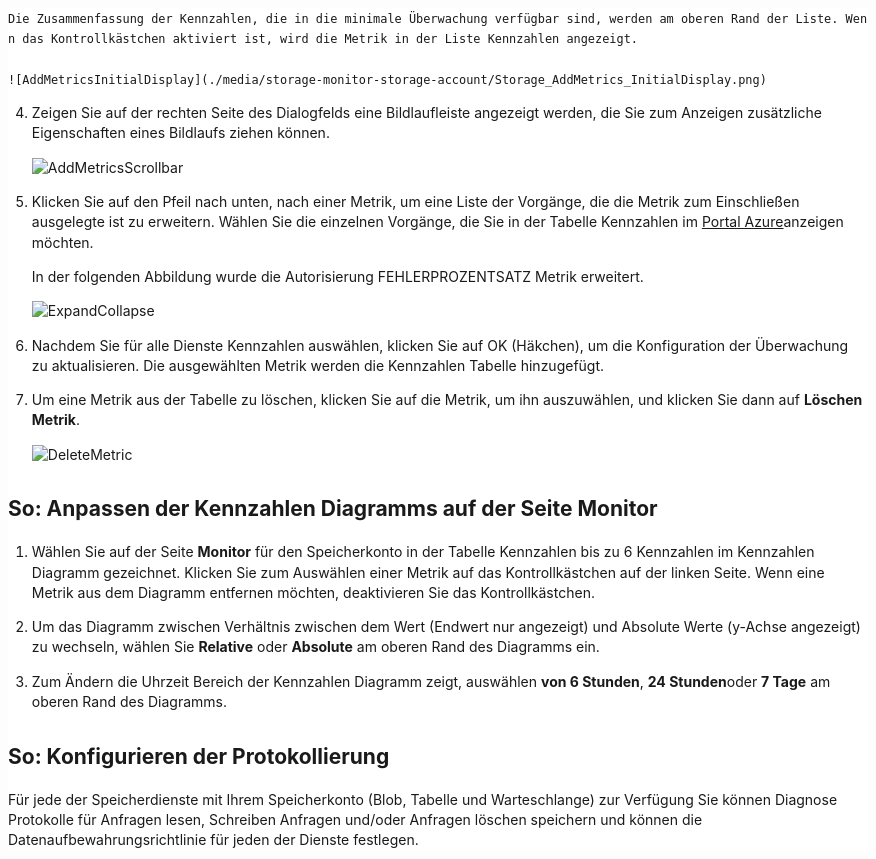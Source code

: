     Die Zusammenfassung der Kennzahlen, die in die minimale Überwachung verfügbar sind, werden am oberen Rand der Liste. Wenn das Kontrollkästchen aktiviert ist, wird die Metrik in der Liste Kennzahlen angezeigt.

    ![AddMetricsInitialDisplay](./media/storage-monitor-storage-account/Storage_AddMetrics_InitialDisplay.png)

4. Zeigen Sie auf der rechten Seite des Dialogfelds eine Bildlaufleiste angezeigt werden, die Sie zum Anzeigen zusätzliche Eigenschaften eines Bildlaufs ziehen können.

    ![AddMetricsScrollbar](./media/storage-monitor-storage-account/Storage_AddMetrics_Scrollbar.png)


5. Klicken Sie auf den Pfeil nach unten, nach einer Metrik, um eine Liste der Vorgänge, die die Metrik zum Einschließen ausgelegte ist zu erweitern. Wählen Sie die einzelnen Vorgänge, die Sie in der Tabelle Kennzahlen im [Portal Azure](https://portal.azure.com)anzeigen möchten.

    In der folgenden Abbildung wurde die Autorisierung FEHLERPROZENTSATZ Metrik erweitert.

    ![ExpandCollapse](./media/storage-monitor-storage-account/Storage_AddMetrics_ExpandCollapse.png)


6. Nachdem Sie für alle Dienste Kennzahlen auswählen, klicken Sie auf OK (Häkchen), um die Konfiguration der Überwachung zu aktualisieren. Die ausgewählten Metrik werden die Kennzahlen Tabelle hinzugefügt.

7. Um eine Metrik aus der Tabelle zu löschen, klicken Sie auf die Metrik, um ihn auszuwählen, und klicken Sie dann auf **Löschen Metrik**.

    ![DeleteMetric](./media/storage-monitor-storage-account/Storage_DeleteMetric.png)

## <a name="how-to-customize-the-metrics-chart-on-the-monitor-page"></a>So: Anpassen der Kennzahlen Diagramms auf der Seite Monitor

1. Wählen Sie auf der Seite **Monitor** für den Speicherkonto in der Tabelle Kennzahlen bis zu 6 Kennzahlen im Kennzahlen Diagramm gezeichnet. Klicken Sie zum Auswählen einer Metrik auf das Kontrollkästchen auf der linken Seite. Wenn eine Metrik aus dem Diagramm entfernen möchten, deaktivieren Sie das Kontrollkästchen.

2. Um das Diagramm zwischen Verhältnis zwischen dem Wert (Endwert nur angezeigt) und Absolute Werte (y-Achse angezeigt) zu wechseln, wählen Sie **Relative** oder **Absolute** am oberen Rand des Diagramms ein.

3.  Zum Ändern die Uhrzeit Bereich der Kennzahlen Diagramm zeigt, auswählen **von 6 Stunden**, **24 Stunden**oder **7 Tage** am oberen Rand des Diagramms.



## <a name="how-to-configure-logging"></a>So: Konfigurieren der Protokollierung

Für jede der Speicherdienste mit Ihrem Speicherkonto (Blob, Tabelle und Warteschlange) zur Verfügung Sie können Diagnose Protokolle für Anfragen lesen, Schreiben Anfragen und/oder Anfragen löschen speichern und können die Datenaufbewahrungsrichtlinie für jeden der Dienste festlegen.
